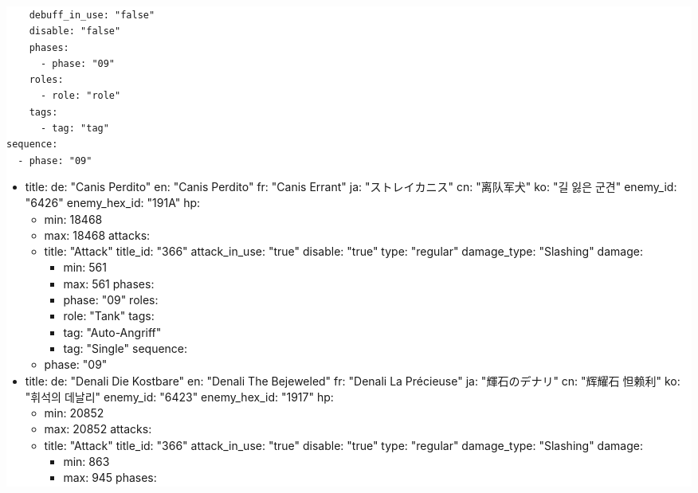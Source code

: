         debuff_in_use: "false"
        disable: "false"
        phases:
          - phase: "09"
        roles:
          - role: "role"
        tags:
          - tag: "tag"
    sequence:
      - phase: "09"
  - title:
      de: "Canis Perdito"
      en: "Canis Perdito"
      fr: "Canis Errant"
      ja: "ストレイカニス"
      cn: "离队军犬"
      ko: "길 잃은 군견"
    enemy_id: "6426"
    enemy_hex_id: "191A"
    hp:
      - min: 18468
      - max: 18468
    attacks:
      - title: "Attack"
        title_id: "366"
        attack_in_use: "true"
        disable: "true"
        type: "regular"
        damage_type: "Slashing"
        damage:
          - min: 561
          - max: 561
        phases:
          - phase: "09"
        roles:
          - role: "Tank"
        tags:
          - tag: "Auto-Angriff"
          - tag: "Single"
    sequence:
      - phase: "09"
  - title:
      de: "Denali Die Kostbare"
      en: "Denali The Bejeweled"
      fr: "Denali La Précieuse"
      ja: "輝石のデナリ"
      cn: "辉耀石 怛赖利"
      ko: "휘석의 데날리"
    enemy_id: "6423"
    enemy_hex_id: "1917"
    hp:
      - min: 20852
      - max: 20852
    attacks:
      - title: "Attack"
        title_id: "366"
        attack_in_use: "true"
        disable: "true"
        type: "regular"
        damage_type: "Slashing"
        damage:
          - min: 863
          - max: 945
        phases: